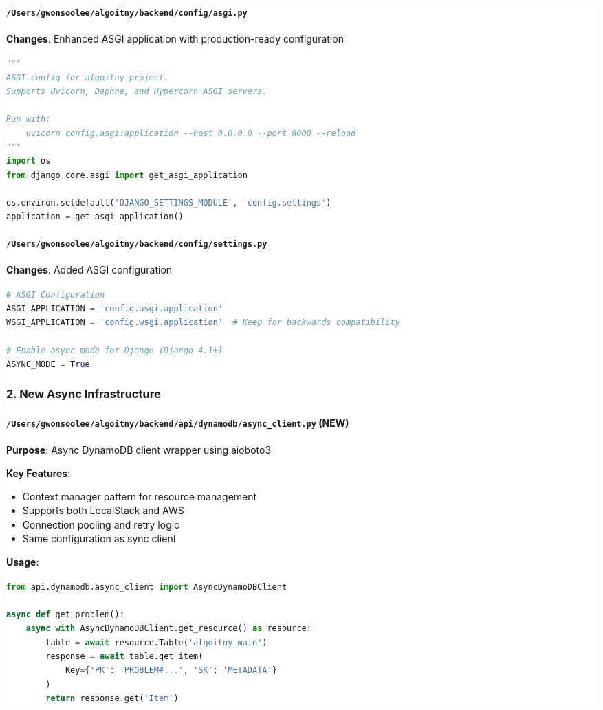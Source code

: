 #### `/Users/gwonsoolee/algoitny/backend/config/asgi.py`
**Changes**: Enhanced ASGI application with production-ready configuration
```python
"""
ASGI config for algoitny project.
Supports Uvicorn, Daphne, and Hypercorn ASGI servers.

Run with:
    uvicorn config.asgi:application --host 0.0.0.0 --port 8000 --reload
"""
import os
from django.core.asgi import get_asgi_application

os.environ.setdefault('DJANGO_SETTINGS_MODULE', 'config.settings')
application = get_asgi_application()
```

#### `/Users/gwonsoolee/algoitny/backend/config/settings.py`
**Changes**: Added ASGI configuration
```python
# ASGI Configuration
ASGI_APPLICATION = 'config.asgi.application'
WSGI_APPLICATION = 'config.wsgi.application'  # Keep for backwards compatibility

# Enable async mode for Django (Django 4.1+)
ASYNC_MODE = True
```

### 2. New Async Infrastructure

#### `/Users/gwonsoolee/algoitny/backend/api/dynamodb/async_client.py` (NEW)
**Purpose**: Async DynamoDB client wrapper using aioboto3

**Key Features**:
- Context manager pattern for resource management
- Supports both LocalStack and AWS
- Connection pooling and retry logic
- Same configuration as sync client

**Usage**:
```python
from api.dynamodb.async_client import AsyncDynamoDBClient

async def get_problem():
    async with AsyncDynamoDBClient.get_resource() as resource:
        table = await resource.Table('algoitny_main')
        response = await table.get_item(
            Key={'PK': 'PROBLEM#...', 'SK': 'METADATA'}
        )
        return response.get('Item')
```
